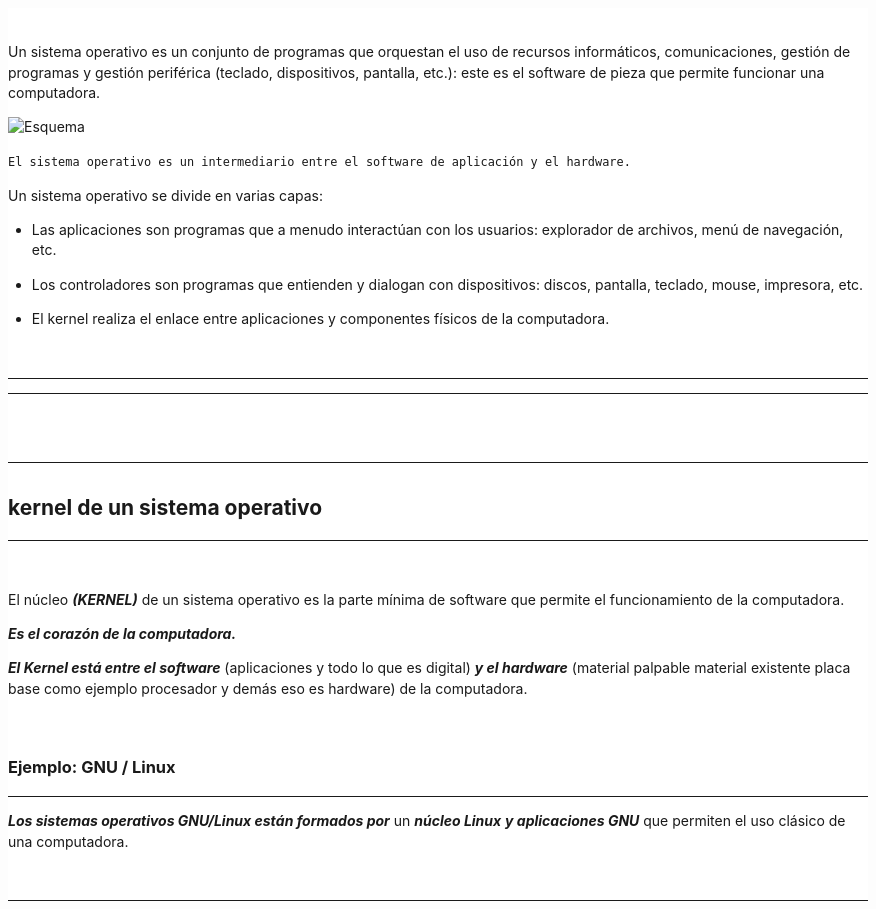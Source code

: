
<br>

Un sistema operativo es un conjunto de programas que orquestan el uso de recursos informáticos, comunicaciones, gestión de programas y gestión periférica (teclado, dispositivos, pantalla, etc.): este es el software de pieza que permite funcionar una computadora.

![Esquema](./05-Historia-de-SO/img/Esquema.svg)

```
El sistema operativo es un intermediario entre el software de aplicación y el hardware.
```

Un sistema operativo se divide en varias capas:

- Las aplicaciones son programas que a menudo interactúan con los usuarios: explorador de archivos, menú de navegación, etc.

- Los controladores son programas que entienden y dialogan con dispositivos:
  discos, pantalla, teclado, mouse, impresora, etc.

- El kernel realiza el enlace entre aplicaciones y componentes físicos de la computadora.

<br>

---

---

<br>
<br>

---

## **kernel de un sistema operativo**

---

<br>

El núcleo **_(KERNEL)_** de un sistema operativo es la parte mínima de software que permite el funcionamiento de la computadora.

**_Es el corazón de la computadora._**

**_El Kernel está entre el software_** (aplicaciones y todo lo que es digital) **_y el hardware_** (material palpable material existente placa base como ejemplo procesador y demás eso es hardware) de la computadora.

<br>

### **Ejemplo: GNU / Linux**

---

**_Los sistemas operativos GNU/Linux están formados por_** un **_núcleo Linux_** **_y aplicaciones GNU_** que permiten el uso clásico de una computadora.

<br>

---